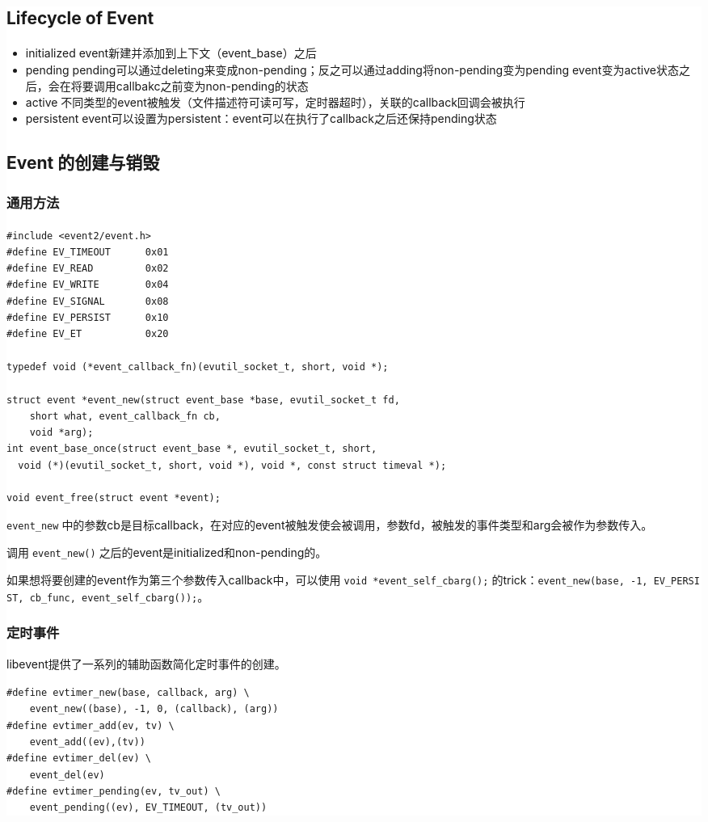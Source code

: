 ## Lifecycle of Event

- initialized
	event新建并添加到上下文（event_base）之后
- pending
	pending可以通过deleting来变成non-pending；反之可以通过adding将non-pending变为pending
    event变为active状态之后，会在将要调用callbakc之前变为non-pending的状态
- active
	不同类型的event被触发（文件描述符可读可写，定时器超时），关联的callback回调会被执行
- persistent
	event可以设置为persistent：event可以在执行了callback之后还保持pending状态
	
## Event 的创建与销毁

### 通用方法

```
#include <event2/event.h>
#define EV_TIMEOUT      0x01
#define EV_READ         0x02
#define EV_WRITE        0x04
#define EV_SIGNAL       0x08
#define EV_PERSIST      0x10
#define EV_ET           0x20

typedef void (*event_callback_fn)(evutil_socket_t, short, void *);

struct event *event_new(struct event_base *base, evutil_socket_t fd,
    short what, event_callback_fn cb,
    void *arg);
int event_base_once(struct event_base *, evutil_socket_t, short,
  void (*)(evutil_socket_t, short, void *), void *, const struct timeval *);

void event_free(struct event *event);
```

`event_new`
中的参数cb是目标callback，在对应的event被触发使会被调用，参数fd，被触发的事件类型和arg会被作为参数传入。

调用 `event_new()` 之后的event是initialized和non-pending的。

如果想将要创建的event作为第三个参数传入callback中，可以使用 `void *event_self_cbarg();` 的trick：`event_new(base, -1, EV_PERSIST, cb_func, event_self_cbarg());`。

### 定时事件

libevent提供了一系列的辅助函数简化定时事件的创建。

```
#define evtimer_new(base, callback, arg) \
    event_new((base), -1, 0, (callback), (arg))
#define evtimer_add(ev, tv) \
    event_add((ev),(tv))
#define evtimer_del(ev) \
    event_del(ev)
#define evtimer_pending(ev, tv_out) \
    event_pending((ev), EV_TIMEOUT, (tv_out))
```
